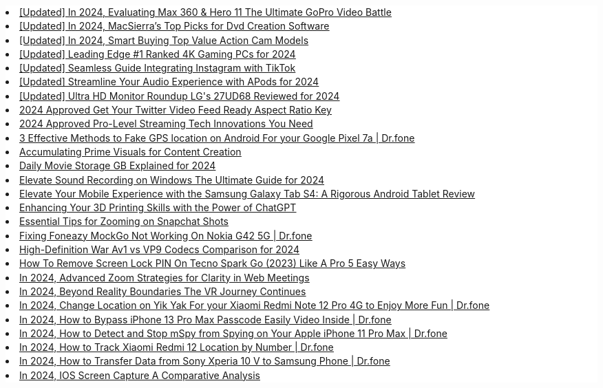 <li><a href="https://fox-access.techidaily.com/updated-in-2024-evaluating-max-360-and-hero-11-the-ultimate-gopro-video-battle/"><u>[Updated] In 2024, Evaluating Max 360 & Hero 11 The Ultimate GoPro Video Battle</u></a></li>
<li><a href="https://fox-access.techidaily.com/updated-in-2024-macsierras-top-picks-for-dvd-creation-software/"><u>[Updated] In 2024, MacSierra’s Top Picks for Dvd Creation Software</u></a></li>
<li><a href="https://fox-access.techidaily.com/updated-in-2024-smart-buying-top-value-action-cam-models/"><u>[Updated] In 2024, Smart Buying Top Value Action Cam Models</u></a></li>
<li><a href="https://fox-access.techidaily.com/updated-leading-edge-1-ranked-4k-gaming-pcs-for-2024/"><u>[Updated] Leading Edge #1 Ranked 4K Gaming PCs for 2024</u></a></li>
<li><a href="https://fox-access.techidaily.com/updated-seamless-guide-integrating-instagram-with-tiktok/"><u>[Updated] Seamless Guide Integrating Instagram with TikTok</u></a></li>
<li><a href="https://fox-access.techidaily.com/updated-streamline-your-audio-experience-with-apods-for-2024/"><u>[Updated] Streamline Your Audio Experience with APods for 2024</u></a></li>
<li><a href="https://fox-access.techidaily.com/updated-ultra-hd-monitor-roundup-lgs-27ud68-reviewed-for-2024/"><u>[Updated] Ultra HD Monitor Roundup LG's 27UD68 Reviewed for 2024</u></a></li>
<li><a href="https://twitter-videos.techidaily.com/2024-approved-get-your-twitter-video-feed-ready-aspect-ratio-key/"><u>2024 Approved Get Your Twitter Video Feed Ready Aspect Ratio Key</u></a></li>
<li><a href="https://extra-approaches.techidaily.com/2024-approved-pro-level-streaming-tech-innovations-you-need/"><u>2024 Approved Pro-Level Streaming Tech Innovations You Need</u></a></li>
<li><a href="https://android-location.techidaily.com/3-effective-methods-to-fake-gps-location-on-android-for-your-google-pixel-7a-drfone-by-drfone-virtual/"><u>3 Effective Methods to Fake GPS location on Android For your Google Pixel 7a | Dr.fone</u></a></li>
<li><a href="https://extra-tips.techidaily.com/accumulating-prime-visuals-for-content-creation/"><u>Accumulating Prime Visuals for Content Creation</u></a></li>
<li><a href="https://fox-helps.techidaily.com/daily-movie-storage-gb-explained-for-2024/"><u>Daily Movie Storage GB Explained for 2024</u></a></li>
<li><a href="https://fox-info.techidaily.com/elevate-sound-recording-on-windows-the-ultimate-guide-for-2024/"><u>Elevate Sound Recording on Windows The Ultimate Guide for 2024</u></a></li>
<li><a href="https://buynow-marvelous.techidaily.com/elevate-your-mobile-experience-with-the-samsung-galaxy-tab-s4-a-rigorous-android-tablet-review/"><u>Elevate Your Mobile Experience with the Samsung Galaxy Tab S4: A Rigorous Android Tablet Review</u></a></li>
<li><a href="https://tech-haven.techidaily.com/enhancing-your-3d-printing-skills-with-the-power-of-chatgpt/"><u>Enhancing Your 3D Printing Skills with the Power of ChatGPT</u></a></li>
<li><a href="https://extra-lessons.techidaily.com/essential-tips-for-zooming-on-snapchat-shots/"><u>Essential Tips for Zooming on Snapchat Shots</u></a></li>
<li><a href="https://fake-location.techidaily.com/fixing-foneazy-mockgo-not-working-on-nokia-g42-5g-drfone-by-drfone-virtual-android/"><u>Fixing Foneazy MockGo Not Working On Nokia G42 5G | Dr.fone</u></a></li>
<li><a href="https://fox-access.techidaily.com/high-definition-war-av1-vs-vp9-codecs-comparison-for-2024/"><u>High-Definition War Av1 vs VP9 Codecs Comparison for 2024</u></a></li>
<li><a href="https://unlock-android.techidaily.com/how-to-remove-screen-lock-pin-on-tecno-spark-go-2023-like-a-pro-5-easy-ways-by-drfone-android/"><u>How To Remove Screen Lock PIN On Tecno Spark Go (2023) Like A Pro 5 Easy Ways</u></a></li>
<li><a href="https://fox-access.techidaily.com/in-2024-advanced-zoom-strategies-for-clarity-in-web-meetings/"><u>In 2024, Advanced Zoom Strategies for Clarity in Web Meetings</u></a></li>
<li><a href="https://fox-access.techidaily.com/in-2024-beyond-reality-boundaries-the-vr-journey-continues/"><u>In 2024, Beyond Reality Boundaries The VR Journey Continues</u></a></li>
<li><a href="https://location-social.techidaily.com/in-2024-change-location-on-yik-yak-for-your-xiaomi-redmi-note-12-pro-4g-to-enjoy-more-fun-drfone-by-drfone-virtual-android/"><u>In 2024, Change Location on Yik Yak For your Xiaomi Redmi Note 12 Pro 4G to Enjoy More Fun | Dr.fone</u></a></li>
<li><a href="https://iphone-unlock.techidaily.com/in-2024-how-to-bypass-iphone-13-pro-max-passcode-easily-video-inside-drfone-by-drfone-ios/"><u>In 2024, How to Bypass iPhone 13 Pro Max Passcode Easily Video Inside | Dr.fone</u></a></li>
<li><a href="https://location-social.techidaily.com/in-2024-how-to-detect-and-stop-mspy-from-spying-on-your-apple-iphone-11-pro-max-drfone-by-drfone-virtual-ios/"><u>In 2024, How to Detect and Stop mSpy from Spying on Your Apple iPhone 11 Pro Max | Dr.fone</u></a></li>
<li><a href="https://android-location-track.techidaily.com/in-2024-how-to-track-xiaomi-redmi-12-location-by-number-drfone-by-drfone-virtual-android/"><u>In 2024, How to Track Xiaomi Redmi 12 Location by Number | Dr.fone</u></a></li>
<li><a href="https://android-transfer.techidaily.com/in-2024-how-to-transfer-data-from-sony-xperia-10-v-to-samsung-phone-drfone-by-drfone-transfer-from-android-transfer-from-android/"><u>In 2024, How to Transfer Data from Sony Xperia 10 V to Samsung Phone | Dr.fone</u></a></li>
<li><a href="https://screen-recording.techidaily.com/in-2024-ios-screen-capture-a-comparative-analysis/"><u>In 2024, IOS Screen Capture A Comparative Analysis</u></a></li>